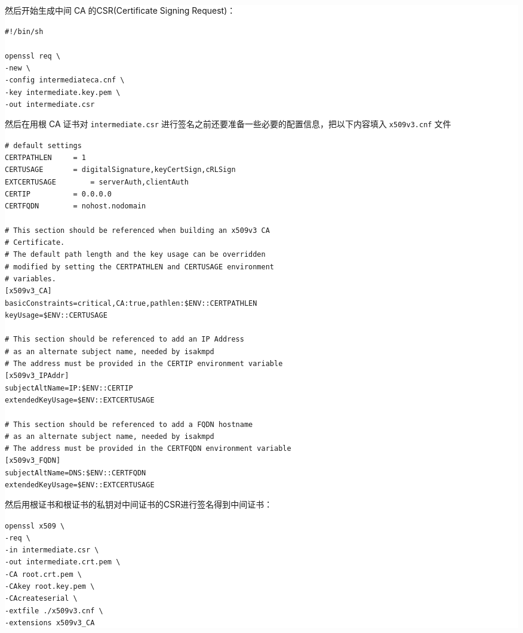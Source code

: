然后开始生成中间 CA 的CSR(Certificate Signing Request)：

```
#!/bin/sh

openssl req \
-new \
-config intermediateca.cnf \
-key intermediate.key.pem \
-out intermediate.csr
```

然后在用根 CA 证书对 `intermediate.csr` 进行签名之前还要准备一些必要的配置信息，把以下内容填入 `x509v3.cnf` 文件

```
# default settings
CERTPATHLEN		= 1
CERTUSAGE		= digitalSignature,keyCertSign,cRLSign
EXTCERTUSAGE		= serverAuth,clientAuth
CERTIP			= 0.0.0.0
CERTFQDN		= nohost.nodomain

# This section should be referenced when building an x509v3 CA
# Certificate.
# The default path length and the key usage can be overridden
# modified by setting the CERTPATHLEN and CERTUSAGE environment 
# variables.
[x509v3_CA]
basicConstraints=critical,CA:true,pathlen:$ENV::CERTPATHLEN
keyUsage=$ENV::CERTUSAGE

# This section should be referenced to add an IP Address
# as an alternate subject name, needed by isakmpd
# The address must be provided in the CERTIP environment variable
[x509v3_IPAddr]
subjectAltName=IP:$ENV::CERTIP
extendedKeyUsage=$ENV::EXTCERTUSAGE

# This section should be referenced to add a FQDN hostname
# as an alternate subject name, needed by isakmpd
# The address must be provided in the CERTFQDN environment variable
[x509v3_FQDN]
subjectAltName=DNS:$ENV::CERTFQDN
extendedKeyUsage=$ENV::EXTCERTUSAGE
```

然后用根证书和根证书的私钥对中间证书的CSR进行签名得到中间证书：

```
openssl x509 \
-req \
-in intermediate.csr \
-out intermediate.crt.pem \
-CA root.crt.pem \
-CAkey root.key.pem \
-CAcreateserial \
-extfile ./x509v3.cnf \
-extensions x509v3_CA
```
